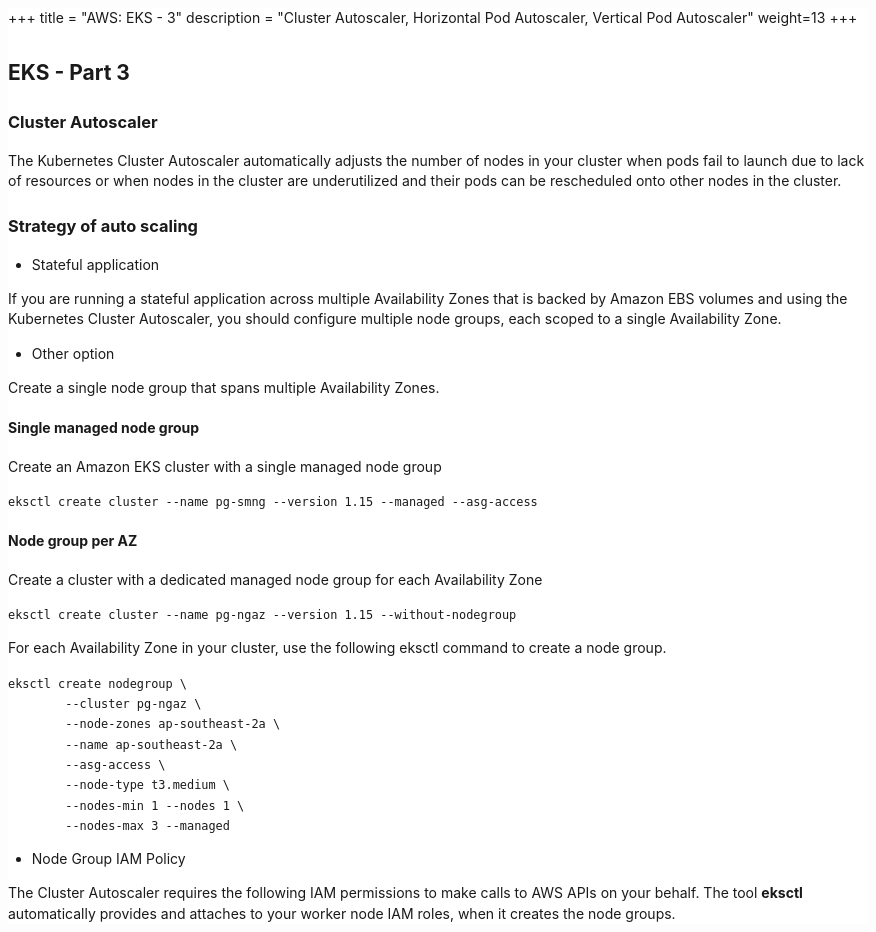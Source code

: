 +++
title = "AWS: EKS - 3"
description = "Cluster Autoscaler, Horizontal Pod Autoscaler, Vertical Pod Autoscaler"
weight=13
+++


## EKS - Part 3

### Cluster Autoscaler

The Kubernetes Cluster Autoscaler automatically adjusts the number of nodes in your cluster when pods fail to launch due to lack of resources or when nodes in the cluster are underutilized and their pods can be rescheduled onto other nodes in the cluster.

### Strategy of auto     scaling

* Stateful application 
  
If you are running a stateful application across multiple Availability Zones that is backed by Amazon EBS volumes and using the Kubernetes Cluster Autoscaler, you should configure multiple node groups, each scoped to a single Availability Zone.

* Other option

Create a single node group that spans multiple Availability Zones.


#### Single managed node group

Create an Amazon EKS cluster with a single managed node group

    eksctl create cluster --name pg-smng --version 1.15 --managed --asg-access


#### Node group per AZ

Create a cluster with a dedicated managed node group for each Availability Zone

    eksctl create cluster --name pg-ngaz --version 1.15 --without-nodegroup

For each Availability Zone in your cluster, use the following eksctl command to create a node group. 

    eksctl create nodegroup \
            --cluster pg-ngaz \
            --node-zones ap-southeast-2a \
            --name ap-southeast-2a \
            --asg-access \
            --node-type t3.medium \
            --nodes-min 1 --nodes 1 \
            --nodes-max 3 --managed


* Node Group IAM Policy

The Cluster Autoscaler requires the following IAM permissions to make calls to AWS APIs on your behalf. The tool __eksctl__ automatically provides and attaches to your worker node IAM roles, when it creates the node groups.
